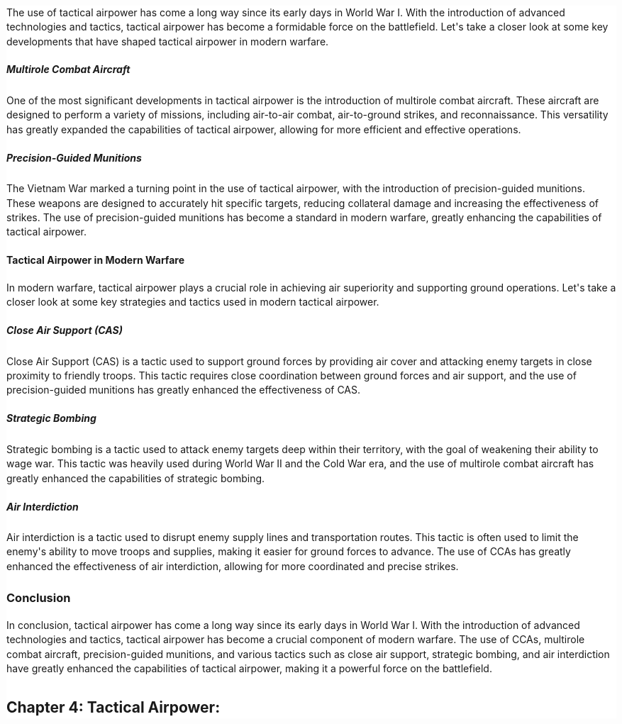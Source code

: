 The use of tactical airpower has come a long way since its early days in World War I. With the introduction of advanced technologies and tactics, tactical airpower has become a formidable force on the battlefield. Let's take a closer look at some key developments that have shaped tactical airpower in modern warfare.

##### Multirole Combat Aircraft

One of the most significant developments in tactical airpower is the introduction of multirole combat aircraft. These aircraft are designed to perform a variety of missions, including air-to-air combat, air-to-ground strikes, and reconnaissance. This versatility has greatly expanded the capabilities of tactical airpower, allowing for more efficient and effective operations.

##### Precision-Guided Munitions

The Vietnam War marked a turning point in the use of tactical airpower, with the introduction of precision-guided munitions. These weapons are designed to accurately hit specific targets, reducing collateral damage and increasing the effectiveness of strikes. The use of precision-guided munitions has become a standard in modern warfare, greatly enhancing the capabilities of tactical airpower.

#### Tactical Airpower in Modern Warfare

In modern warfare, tactical airpower plays a crucial role in achieving air superiority and supporting ground operations. Let's take a closer look at some key strategies and tactics used in modern tactical airpower.

##### Close Air Support (CAS)

Close Air Support (CAS) is a tactic used to support ground forces by providing air cover and attacking enemy targets in close proximity to friendly troops. This tactic requires close coordination between ground forces and air support, and the use of precision-guided munitions has greatly enhanced the effectiveness of CAS.

##### Strategic Bombing

Strategic bombing is a tactic used to attack enemy targets deep within their territory, with the goal of weakening their ability to wage war. This tactic was heavily used during World War II and the Cold War era, and the use of multirole combat aircraft has greatly enhanced the capabilities of strategic bombing.

##### Air Interdiction

Air interdiction is a tactic used to disrupt enemy supply lines and transportation routes. This tactic is often used to limit the enemy's ability to move troops and supplies, making it easier for ground forces to advance. The use of CCAs has greatly enhanced the effectiveness of air interdiction, allowing for more coordinated and precise strikes.

### Conclusion

In conclusion, tactical airpower has come a long way since its early days in World War I. With the introduction of advanced technologies and tactics, tactical airpower has become a crucial component of modern warfare. The use of CCAs, multirole combat aircraft, precision-guided munitions, and various tactics such as close air support, strategic bombing, and air interdiction have greatly enhanced the capabilities of tactical airpower, making it a powerful force on the battlefield. 


## Chapter 4: Tactical Airpower:
